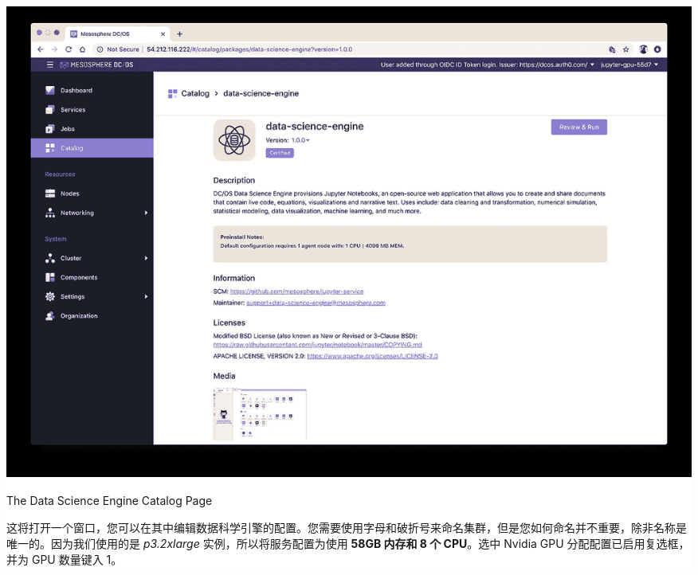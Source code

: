 ![](img/120fd1018c51b41fedeb05335b297550.png)

The Data Science Engine Catalog Page

这将打开一个窗口，您可以在其中编辑数据科学引擎的配置。您需要使用字母和破折号来命名集群，但是您如何命名并不重要，除非名称是唯一的。因为我们使用的是 *p3.2xlarge* 实例，所以将服务配置为使用 **58GB 内存和 8 个 CPU**。选中 Nvidia GPU 分配配置已启用复选框，并为 GPU 数量键入 1。
